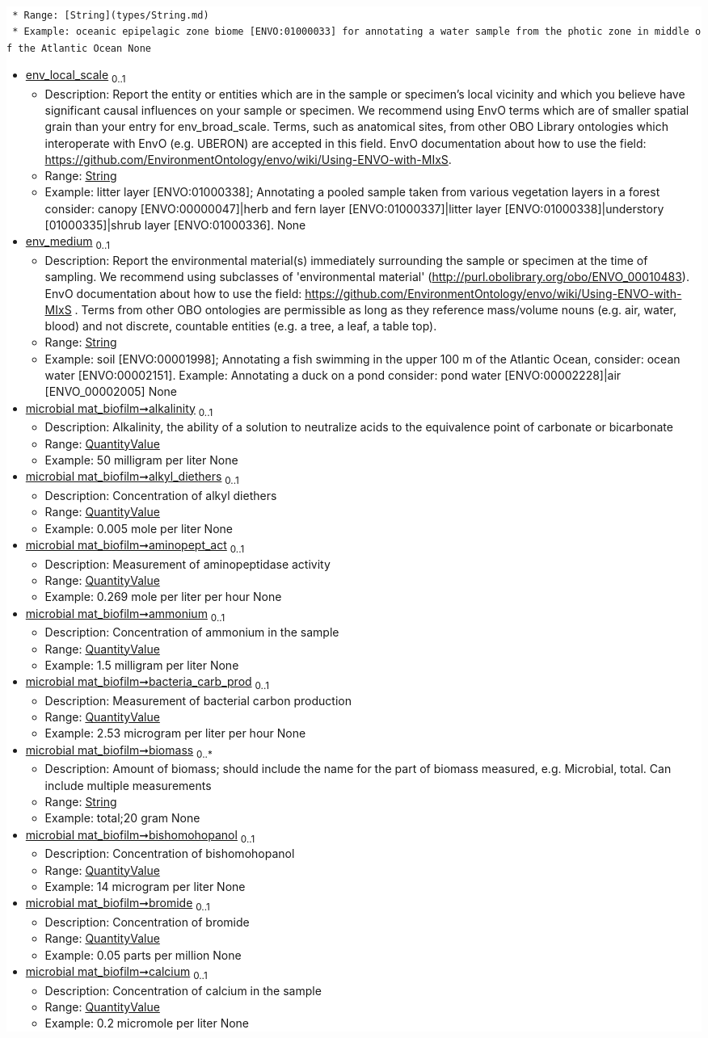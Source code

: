      * Range: [String](types/String.md)
     * Example: oceanic epipelagic zone biome [ENVO:01000033] for annotating a water sample from the photic zone in middle of the Atlantic Ocean None
 * [env_local_scale](env_local_scale.md)  <sub>0..1</sub>
     * Description: Report the entity or entities which are in the sample or specimen’s local vicinity and which you believe have significant causal influences on your sample or specimen. We recommend using EnvO terms which are of smaller spatial grain than your entry for env_broad_scale. Terms, such as anatomical sites, from other OBO Library ontologies which interoperate with EnvO (e.g. UBERON) are accepted in this field. EnvO documentation about how to use the field: https://github.com/EnvironmentOntology/envo/wiki/Using-ENVO-with-MIxS.
     * Range: [String](types/String.md)
     * Example: litter layer [ENVO:01000338]; Annotating a pooled sample taken from various vegetation layers in a forest consider: canopy [ENVO:00000047]|herb and fern layer [ENVO:01000337]|litter layer [ENVO:01000338]|understory [01000335]|shrub layer [ENVO:01000336]. None
 * [env_medium](env_medium.md)  <sub>0..1</sub>
     * Description: Report the environmental material(s) immediately surrounding the sample or specimen at the time of sampling. We recommend using subclasses of 'environmental material' (http://purl.obolibrary.org/obo/ENVO_00010483). EnvO documentation about how to use the field: https://github.com/EnvironmentOntology/envo/wiki/Using-ENVO-with-MIxS . Terms from other OBO ontologies are permissible as long as they reference mass/volume nouns (e.g. air, water, blood) and not discrete, countable entities (e.g. a tree, a leaf, a table top).
     * Range: [String](types/String.md)
     * Example: soil [ENVO:00001998]; Annotating a fish swimming in the upper 100 m of the Atlantic Ocean, consider: ocean water [ENVO:00002151]. Example: Annotating a duck on a pond consider: pond water [ENVO:00002228]|air [ENVO_00002005] None
 * [microbial mat_biofilm➞alkalinity](microbial_mat_biofilm_alkalinity.md)  <sub>0..1</sub>
     * Description: Alkalinity, the ability of a solution to neutralize acids to the equivalence point of carbonate or bicarbonate
     * Range: [QuantityValue](QuantityValue.md)
     * Example: 50 milligram per liter None
 * [microbial mat_biofilm➞alkyl_diethers](microbial_mat_biofilm_alkyl_diethers.md)  <sub>0..1</sub>
     * Description: Concentration of alkyl diethers
     * Range: [QuantityValue](QuantityValue.md)
     * Example: 0.005 mole per liter None
 * [microbial mat_biofilm➞aminopept_act](microbial_mat_biofilm_aminopept_act.md)  <sub>0..1</sub>
     * Description: Measurement of aminopeptidase activity
     * Range: [QuantityValue](QuantityValue.md)
     * Example: 0.269 mole per liter per hour None
 * [microbial mat_biofilm➞ammonium](microbial_mat_biofilm_ammonium.md)  <sub>0..1</sub>
     * Description: Concentration of ammonium in the sample
     * Range: [QuantityValue](QuantityValue.md)
     * Example: 1.5 milligram per liter None
 * [microbial mat_biofilm➞bacteria_carb_prod](microbial_mat_biofilm_bacteria_carb_prod.md)  <sub>0..1</sub>
     * Description: Measurement of bacterial carbon production
     * Range: [QuantityValue](QuantityValue.md)
     * Example: 2.53 microgram per liter per hour None
 * [microbial mat_biofilm➞biomass](microbial_mat_biofilm_biomass.md)  <sub>0..\*</sub>
     * Description: Amount of biomass; should include the name for the part of biomass measured, e.g. Microbial, total. Can include multiple measurements
     * Range: [String](types/String.md)
     * Example: total;20 gram None
 * [microbial mat_biofilm➞bishomohopanol](microbial_mat_biofilm_bishomohopanol.md)  <sub>0..1</sub>
     * Description: Concentration of bishomohopanol
     * Range: [QuantityValue](QuantityValue.md)
     * Example: 14 microgram per liter None
 * [microbial mat_biofilm➞bromide](microbial_mat_biofilm_bromide.md)  <sub>0..1</sub>
     * Description: Concentration of bromide
     * Range: [QuantityValue](QuantityValue.md)
     * Example: 0.05 parts per million None
 * [microbial mat_biofilm➞calcium](microbial_mat_biofilm_calcium.md)  <sub>0..1</sub>
     * Description: Concentration of calcium in the sample
     * Range: [QuantityValue](QuantityValue.md)
     * Example: 0.2 micromole per liter None